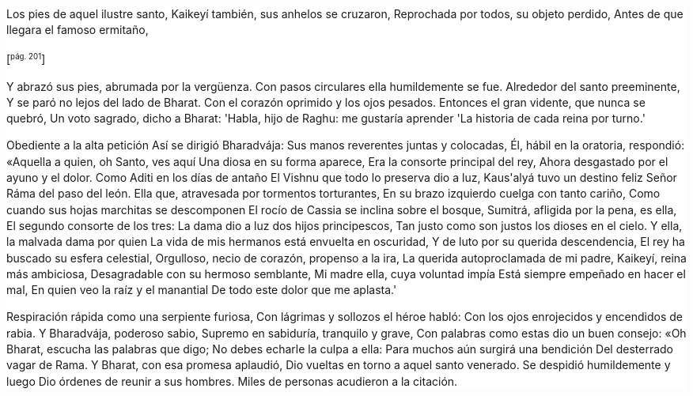 Los pies de aquel ilustre santo,
Kaikeyí también, sus anhelos se cruzaron,
Reprochada por todos, su objeto perdido,
Antes de que llegara el famoso ermitaño,

<span id="p201">[<sup><small>pág. 201</small></sup>]</span>

Y abrazó sus pies, abrumada por la vergüenza.
Con pasos circulares ella humildemente se fue.
Alrededor del santo preeminente,
Y se paró no lejos del lado de Bharat.
Con el corazón oprimido y los ojos pesados.
Entonces el gran vidente, que nunca se quebró,
Un voto sagrado, dicho a Bharat:
'Habla, hijo de Raghu: me gustaría aprender
'La historia de cada reina por turno.'

Obediente a la alta petición
Así se dirigió Bharadvája:
Sus manos reverentes juntas y colocadas,
Él, hábil en la oratoria, respondió:
«Aquella a quien, oh Santo, ves aquí
Una diosa en su forma aparece,
Era la consorte principal del rey,
Ahora desgastado por el ayuno y el dolor.
Como Aditi en los días de antaño
El Vishnu que todo lo preserva dio a luz,
Kaus'alyá tuvo un destino feliz
Señor Ráma del paso del león.
Ella que, atravesada por tormentos torturantes,
En su brazo izquierdo cuelga con tanto cariño,
Como cuando sus hojas marchitas se descomponen
El rocío de Cassia se inclina sobre el bosque,
Sumitrá, afligida por la pena, es ella,
El segundo consorte de los tres:
La dama dio a luz dos hijos principescos,
Tan justo como son justos los dioses en el cielo.
Y ella, la malvada dama por quien
La vida de mis hermanos está envuelta en oscuridad,
Y de luto por su querida descendencia,
El rey ha buscado su esfera celestial,
Orgulloso, necio de corazón, propenso a la ira,
La querida autoproclamada de mi padre,
Kaikeyí, reina más ambiciosa,
Desagradable con su hermoso semblante,
Mi madre ella, cuya voluntad impía
Está siempre empeñado en hacer el mal,
En quien veo la raíz y el manantial
De todo este dolor que me aplasta.'

Respiración rápida como una serpiente furiosa,
Con lágrimas y sollozos el héroe habló:
Con los ojos enrojecidos y encendidos de rabia.
Y Bharadvája, poderoso sabio,
Supremo en sabiduría, tranquilo y grave,
Con palabras como estas dio un buen consejo:
«Oh Bharat, escucha las palabras que digo;
No debes echarle la culpa a ella:
Para muchos aún surgirá una bendición
Del desterrado vagar de Rama.
Y Bharat, con esa promesa aplaudió,
Dio vueltas en torno a aquel santo venerado.
Se despidió humildemente y luego
Dio órdenes de reunir a sus hombres.
Miles de personas acudieron a la citación.

[^365]: 198:1 Yama, Varuna y Kuvera.
[^366]: 198:2 Una tierra feliz en el remoto norte, donde sus habitantes disfrutan de una perfección natural acompañada de una felicidad plena, obtenida sin esfuerzo. No hay vicisitudes, ni decrepitud, ni muerte, ni miedo: no hay distinción entre virtud y vicio, ni ninguna de las desigualdades denotadas por las palabras mejor, peor e intermedio, ni ningún cambio resultante de la sucesión de las cuatro Yugas. Sea MUIR'S. _Textos Sánscritos_, Vol. I, pág. 402.
[^367]: 198:1b La Luna.
[^368]: 200:1 El poeta no nos dice qué contenían estos lagos.
[^369]: 202:1 Estas diez líneas son una sustitución, y no una traducción del texto que Carey y Marshman traducen así: 'Esta montaña adornada con mango, (1) jumboo, (2) usuna, (3) lodhra, (4) piala, (5) punusa, (6) dhava, (7) p. 203 unkotha, (8) bhuvya,(9) tinisha, (10) vilwa, (11) tindooka, (12) bambú,(13) kashmaree,(14) urista,(l5) vuruna,(16) madhooka,(17) tilaka, (18) vuduree,(l9) amluka,(20) nipa,(21) vetra,(22) dhunwuna,(23) veejaka,(24) y otros árboles que dan flores y frutos, y la más deliciosa sombra, ¡qué encantador parece!'
[^370]: 203:1 _Vidyadharis_, Espíritus del aire, sílfides.
[^371]: 203:1b Un lago adjunto a Amaravati, la residencia de Indra, o Alaká, la de Kuvera.
[^372]: 203:2b El Ganges del cielo.
[^373]: 204:1 Nalini, como aquí, puede ser el nombre de cualquier lago cubierto de lotos.
[^374]: 204:1b Los comentaristas indios consideran que este canto es una interpolación. No puede ser obra de Valmiki.
[^375]: 205:1 Un pájaro hermoso con un canto fuerte y dulce y grandes poderes imitativos.
[^376]: 207:1 Bauhinea variegata, una especie de ébano.
[^377]: 209:1 El arco iris se llama el arco de Indra.
[^378]: 209:2 Bhogavatí, la morada de los Nagas o raza de la Serpiente.